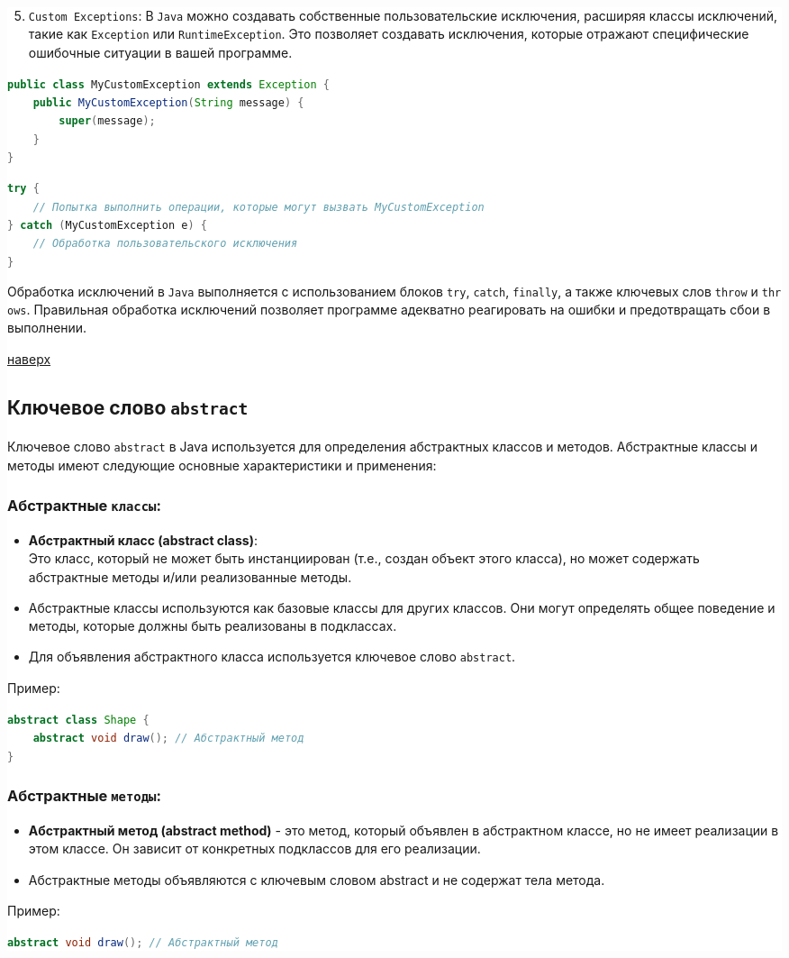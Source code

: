5. `Custom Exceptions`: В `Java` можно создавать собственные пользовательские исключения, расширяя классы исключений, такие как `Exception` или `RuntimeException`. Это позволяет создавать исключения, которые отражают специфические ошибочные ситуации в вашей программе.

```java
public class MyCustomException extends Exception {
    public MyCustomException(String message) {
        super(message);
    }
}
```
```java
try {
    // Попытка выполнить операции, которые могут вызвать MyCustomException
} catch (MyCustomException e) {
    // Обработка пользовательского исключения
}
```
Обработка исключений в `Java` выполняется с использованием блоков `try`, `catch`, `finally`, а также ключевых слов `throw` и `throws`. Правильная обработка исключений позволяет программе адекватно реагировать на ошибки и предотвращать сбои в выполнении.

[наверх](#java-core) 

## Ключевое слово `abstract`

Ключевое слово `abstract` в Java используется для определения абстрактных классов и методов. Абстрактные классы и методы имеют следующие основные характеристики и применения:

### Абстрактные `классы`:

* **Абстрактный класс (abstract class)**:     
Это класс, который не может быть инстанциирован (т.е., создан объект этого класса), но может содержать абстрактные методы и/или реализованные методы.

* Абстрактные классы используются как базовые классы для других классов. Они могут определять общее поведение и методы, которые должны быть реализованы в подклассах.

* Для объявления абстрактного класса используется ключевое слово `abstract`. 

Пример:
```java
abstract class Shape {
    abstract void draw(); // Абстрактный метод
}
```

### Абстрактные `методы`:

* **Абстрактный метод (abstract method)** - это метод, который объявлен в абстрактном классе, но не имеет реализации в этом классе. Он зависит от конкретных подклассов для его реализации.

* Абстрактные методы объявляются с ключевым словом abstract и не содержат тела метода. 

Пример:
```java
abstract void draw(); // Абстрактный метод
```
